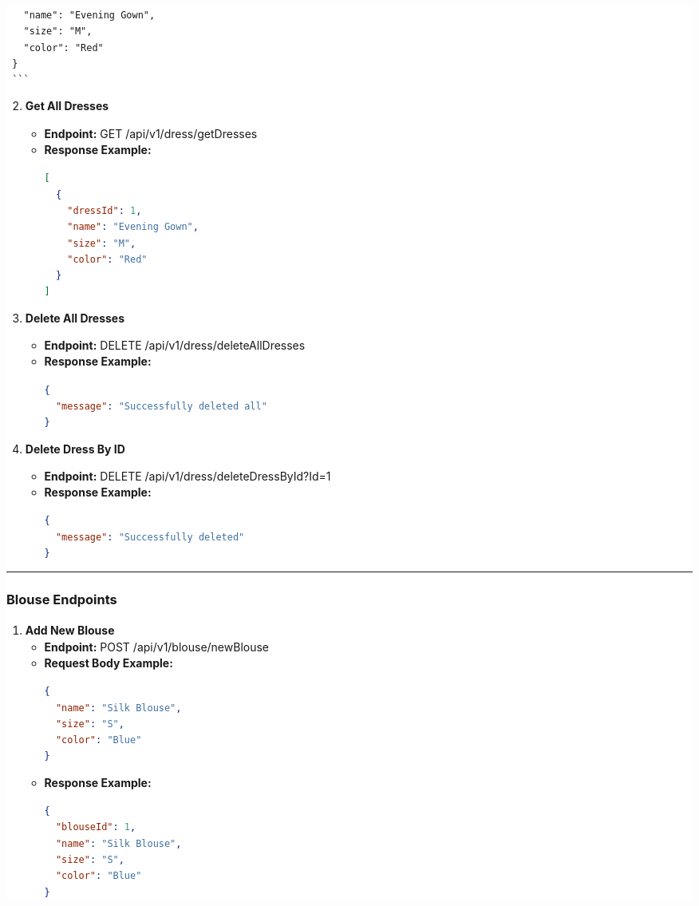        "name": "Evening Gown",
       "size": "M",
       "color": "Red"
     }
     ```

2. **Get All Dresses**
   - **Endpoint:** GET /api/v1/dress/getDresses
   - **Response Example:**
     ```json
     [
       {
         "dressId": 1,
         "name": "Evening Gown",
         "size": "M",
         "color": "Red"
       }
     ]
     ```

3. **Delete All Dresses**
   - **Endpoint:** DELETE /api/v1/dress/deleteAllDresses
   - **Response Example:**
     ```json
     {
       "message": "Successfully deleted all"
     }
     ```

4. **Delete Dress By ID**
   - **Endpoint:** DELETE /api/v1/dress/deleteDressById?Id=1
   - **Response Example:**
     ```json
     {
       "message": "Successfully deleted"
     }
     ```

---

### Blouse Endpoints

1. **Add New Blouse**
   - **Endpoint:** POST /api/v1/blouse/newBlouse
   - **Request Body Example:**
     ```json
     {
       "name": "Silk Blouse",
       "size": "S",
       "color": "Blue"
     }
     ```
   - **Response Example:**
     ```json
     {
       "blouseId": 1,
       "name": "Silk Blouse",
       "size": "S",
       "color": "Blue"
     }
     ```
